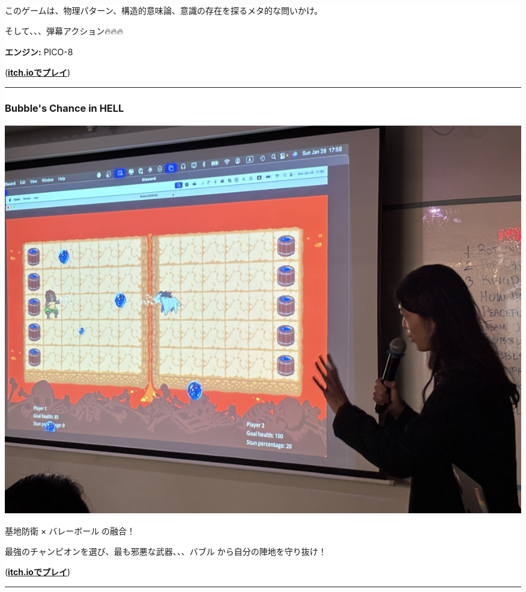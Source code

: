 このゲームは、物理パターン、構造的意味論、意識の存在を探るメタ的な問いかけ。

そして、、、弾幕アクション🔥🔥🔥

**エンジン:** PICO-8

([**itch.ioでプレイ**](https://mabbees.itch.io/what-is-it-like-to-be-a-bubble))

---

### Bubble's Chance in HELL

![プレゼンをするジャム参加者と、互いの攻撃を防ごうとする2人のプレイヤー。](bubel.png)

基地防衛 × バレーボール の融合！

最強のチャンピオンを選び、最も邪悪な武器、、、バブル から自分の陣地を守り抜け！

([**itch.ioでプレイ**](https://jaysc.itch.io/bubbles-chance-in-hell))

---

